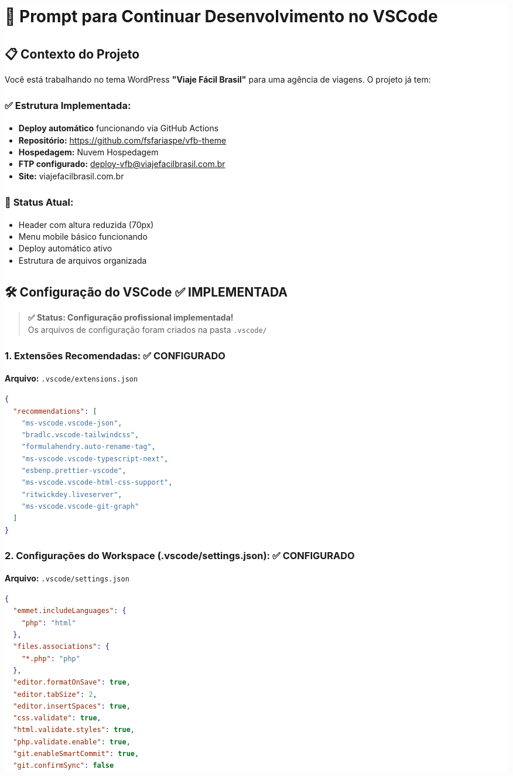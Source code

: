# 🚀 Prompt para Continuar Desenvolvimento no VSCode

## 📋 Contexto do Projeto

Você está trabalhando no tema WordPress **"Viaje Fácil Brasil"** para uma agência de viagens. O projeto já tem:

### ✅ **Estrutura Implementada:**
- **Deploy automático** funcionando via GitHub Actions
- **Repositório:** https://github.com/fsfariaspe/vfb-theme
- **Hospedagem:** Nuvem Hospedagem
- **FTP configurado:** deploy-vfb@viajefacilbrasil.com.br
- **Site:** viajefacilbrasil.com.br

### 🎯 **Status Atual:**
- Header com altura reduzida (70px)
- Menu mobile básico funcionando
- Deploy automático ativo
- Estrutura de arquivos organizada

## 🛠️ **Configuração do VSCode** ✅ IMPLEMENTADA

> **✅ Status: Configuração profissional implementada!**  
> Os arquivos de configuração foram criados na pasta `.vscode/`

### **1. Extensões Recomendadas:** ✅ CONFIGURADO
**Arquivo:** `.vscode/extensions.json`
```json
{
  "recommendations": [
    "ms-vscode.vscode-json",
    "bradlc.vscode-tailwindcss",
    "formulahendry.auto-rename-tag",
    "ms-vscode.vscode-typescript-next",
    "esbenp.prettier-vscode",
    "ms-vscode.vscode-html-css-support",
    "ritwickdey.liveserver",
    "ms-vscode.vscode-git-graph"
  ]
}
```

### **2. Configurações do Workspace (.vscode/settings.json):** ✅ CONFIGURADO
**Arquivo:** `.vscode/settings.json`
```json
{
  "emmet.includeLanguages": {
    "php": "html"
  },
  "files.associations": {
    "*.php": "php"
  },
  "editor.formatOnSave": true,
  "editor.tabSize": 2,
  "editor.insertSpaces": true,
  "css.validate": true,
  "html.validate.styles": true,
  "php.validate.enable": true,
  "git.enableSmartCommit": true,
  "git.confirmSync": false
```